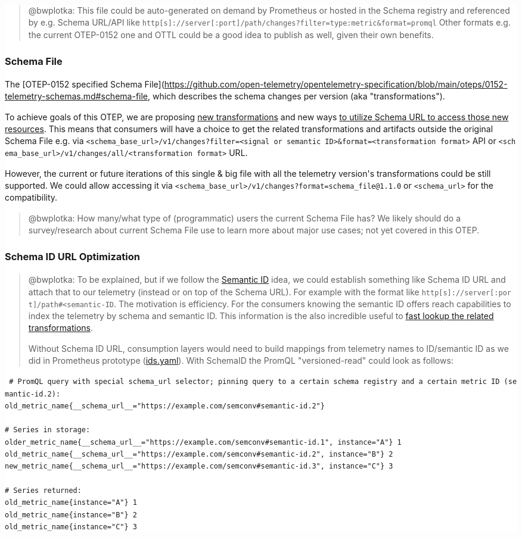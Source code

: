 > @bwplotka: This file could be auto-generated on demand by Prometheus or hosted in the Schema registry and referenced by e.g. Schema URL/API like `http[s]://server[:port]/path/changes?filter=type:metric&format=promql`
> Other formats e.g. the current OTEP-0152 one and OTTL could be a good idea to publish as well, given their own benefits.

### Schema File

The [OTEP-0152 specified Schema File](https://github.com/open-telemetry/opentelemetry-specification/blob/main/oteps/0152-telemetry-schemas.md#schema-file, which describes the schema changes per version (aka "transformations").

To achieve goals of this OTEP, we are proposing [new transformations](#efficient-schema-changestransformation-format) and new ways [to utilize Schema URL to access those new resources](#schema-url-allow-reaching-multiple-schema-artifacts-definitions-latest-other-pieces). This means that consumers will have a choice to get the related transformations and artifacts outside the original Schema File e.g. via `<schema_base_url>/v1/changes?filter=<signal or semantic ID>&format=<transformation format>` API or `<schema_base_url>/v1/changes/all/<transformation format>` URL.

However, the current or future iterations of this single & big file with all the telemetry version's transformations could be still supported. We could allow accessing it via `<schema_base_url>/v1/changes?format=schema_file@1.1.0` or `<schema_url>` for the compatibility.

> @bwplotka: How many/what type of (programmatic) users the current Schema File has? We likely should do a survey/research about current Schema File use to learn more about major use cases; not yet covered in this OTEP.

### Schema ID URL Optimization

> @bwplotka: To be explained, but if we follow the [Semantic ID](#schema-definition-id-format) idea, we could establish something like Schema ID URL and attach that to our telemetry (instead or on top of the Schema URL).
> For example with the format like `http[s]://server[:port]/path#<semantic-ID`. The motivation is efficiency. For the consumers knowing the semantic ID offers reach capabilities to index the telemetry by schema and semantic ID. This information is the also incredible useful to
> [fast lookup the related transformations](#efficient-schema-changestransformation-format).
> 
> Without Schema ID URL, consumption layers would need to build mappings from telemetry names to ID/semantic ID as we did in Prometheus prototype ([ids.yaml](https://github.com/bwplotka/metric-rename-demo/blob/main/my-org/semconv/ids.yaml)).
> With SchemaID the PromQL "versioned-read" could look as follows:

```
 # PromQL query with special schema_url selector; pinning query to a certain schema registry and a certain metric ID (semantic-id.2):
old_metric_name{__schema_url__="https://example.com/semconv#semantic-id.2"}

# Series in storage:
older_metric_name{__schema_url__="https://example.com/semconv#semantic-id.1", instance="A"} 1
old_metric_name{__schema_url__="https://example.com/semconv#semantic-id.2", instance="B"} 2
new_metric_name{__schema_url__="https://example.com/semconv#semantic-id.3", instance="C"} 3

# Series returned:
old_metric_name{instance="A"} 1
old_metric_name{instance="B"} 2
old_metric_name{instance="C"} 3
```


[weaver-schema-def]: https://github.com/open-telemetry/weaver/blob/main/schemas/semconv-syntax.md
[prom-proposal]: https://docs.google.com/document/d/14y4wdZdRMC676qPLDqBQZfaCA6Dog_3ukzmjLOgAL-k/edit?tab=t.0#heading=h.2bo9sxs50as
[kubecon-talk]: https://www.youtube.com/watch?v=Rw4c7lmdyFs
[prom-prototype]: https://docs.google.com/document/d/14y4wdZdRMC676qPLDqBQZfaCA6Dog_3ukzmjLOgAL-k/edit?tab=t.f0p1e46oa2c#heading=h.s4c27jq8n0ro
[otep-0152]: https://github.com/open-telemetry/opentelemetry-specification/blob/main/oteps/0152-telemetry-schemas.md